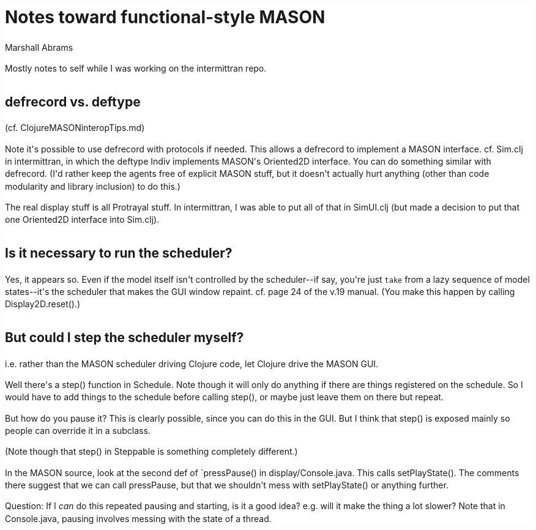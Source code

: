 Notes toward functional-style MASON
====
Marshall Abrams

Mostly notes to self while I was working on the intermittran repo.

## defrecord vs. deftype

(cf. ClojureMASONinteropTips.md)

Note it's possible to use defrecord with protocols if needed.  This
allows a defrecord to implement a MASON interface.  cf.  Sim.clj in
intermittran, in which the deftype Indiv implements MASON's Oriented2D
interface.  You can do something similar with defrecord.   (I'd rather 
keep the agents free of explicit MASON stuff, but it doesn't actually
hurt anything (other than code modularity and library inclusion)
to do this.)

The real display stuff is all Protrayal stuff.  In intermittran,
I was able to put all of that in SimUI.clj (but made a decision
to put that one Oriented2D interface into Sim.clj).


## Is it necessary to run the scheduler?

Yes, it appears so.  Even if the model itself isn't controlled by the
scheduler--if say, you're just `take` from a lazy sequence of model
states--it's the scheduler that makes the GUI window repaint.  cf. page
24 of the v.19 manual.  (You make this happen by calling
Display2D.reset().)  


## But could I step the scheduler myself?

i.e. rather than the MASON scheduler driving Clojure code, let Clojure
drive the MASON GUI.

Well there's a step() function in Schedule.  Note though it will only do
anything if there are things registered on the schedule.  So I would
have to add things to the schedule before calling step(), or maybe
just leave them on there but repeat.

But how do you pause it?  This is clearly possible, since you can do
this in the GUI.  But I think that step() is exposed mainly so people
can override it in a subclass.  

(Note though that step() in Steppable is something completely
different.)

In the MASON source, look at the second def of `pressPause() in
display/Console.java.  This calls setPlayState().  The comments there
suggest that we can call pressPause, but that we shouldn't mess with
setPlayState() or anything further.

Question: If I *can* do this repeated pausing and starting, is it a
good idea?  e.g. will it make the thing a lot slower?  Note that in
Console.java, pausing involves messing with the state of a thread.
